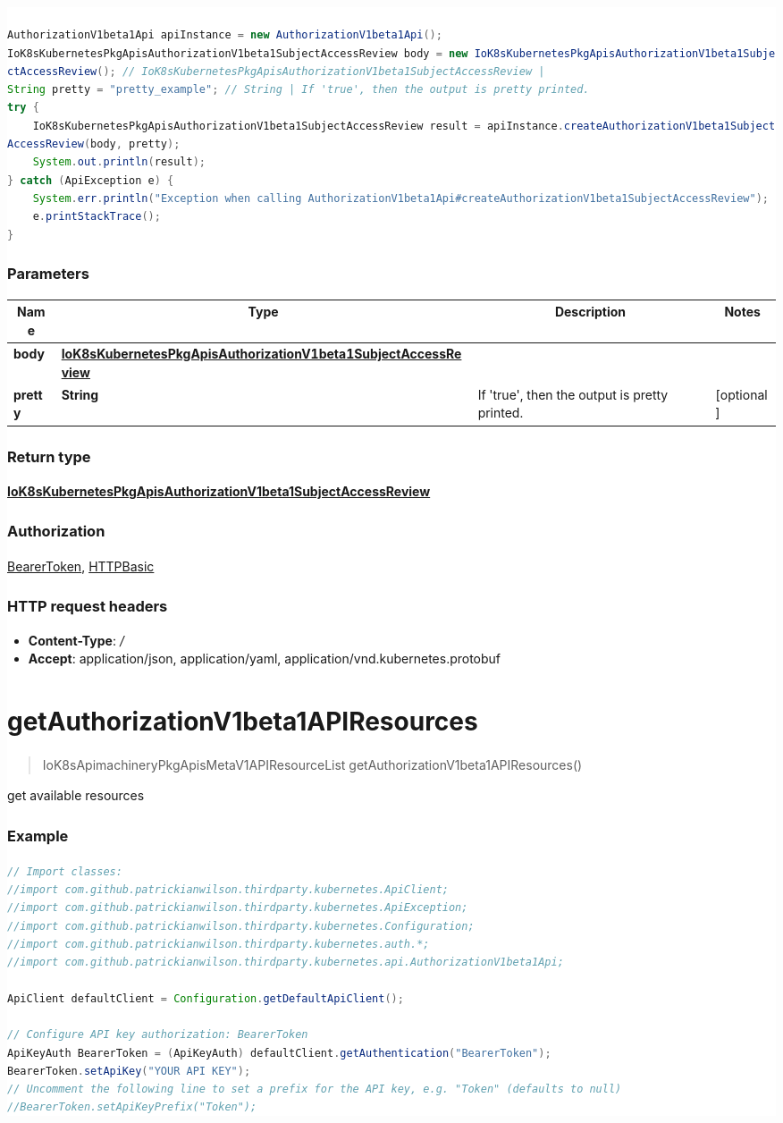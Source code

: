 ```java

AuthorizationV1beta1Api apiInstance = new AuthorizationV1beta1Api();
IoK8sKubernetesPkgApisAuthorizationV1beta1SubjectAccessReview body = new IoK8sKubernetesPkgApisAuthorizationV1beta1SubjectAccessReview(); // IoK8sKubernetesPkgApisAuthorizationV1beta1SubjectAccessReview | 
String pretty = "pretty_example"; // String | If 'true', then the output is pretty printed.
try {
    IoK8sKubernetesPkgApisAuthorizationV1beta1SubjectAccessReview result = apiInstance.createAuthorizationV1beta1SubjectAccessReview(body, pretty);
    System.out.println(result);
} catch (ApiException e) {
    System.err.println("Exception when calling AuthorizationV1beta1Api#createAuthorizationV1beta1SubjectAccessReview");
    e.printStackTrace();
}
```

### Parameters

Name | Type | Description  | Notes
------------- | ------------- | ------------- | -------------
 **body** | [**IoK8sKubernetesPkgApisAuthorizationV1beta1SubjectAccessReview**](IoK8sKubernetesPkgApisAuthorizationV1beta1SubjectAccessReview.md)|  |
 **pretty** | **String**| If &#39;true&#39;, then the output is pretty printed. | [optional]

### Return type

[**IoK8sKubernetesPkgApisAuthorizationV1beta1SubjectAccessReview**](IoK8sKubernetesPkgApisAuthorizationV1beta1SubjectAccessReview.md)

### Authorization

[BearerToken](../README.md#BearerToken), [HTTPBasic](../README.md#HTTPBasic)

### HTTP request headers

 - **Content-Type**: */*
 - **Accept**: application/json, application/yaml, application/vnd.kubernetes.protobuf

<a name="getAuthorizationV1beta1APIResources"></a>
# **getAuthorizationV1beta1APIResources**
> IoK8sApimachineryPkgApisMetaV1APIResourceList getAuthorizationV1beta1APIResources()



get available resources

### Example
```java
// Import classes:
//import com.github.patrickianwilson.thirdparty.kubernetes.ApiClient;
//import com.github.patrickianwilson.thirdparty.kubernetes.ApiException;
//import com.github.patrickianwilson.thirdparty.kubernetes.Configuration;
//import com.github.patrickianwilson.thirdparty.kubernetes.auth.*;
//import com.github.patrickianwilson.thirdparty.kubernetes.api.AuthorizationV1beta1Api;

ApiClient defaultClient = Configuration.getDefaultApiClient();

// Configure API key authorization: BearerToken
ApiKeyAuth BearerToken = (ApiKeyAuth) defaultClient.getAuthentication("BearerToken");
BearerToken.setApiKey("YOUR API KEY");
// Uncomment the following line to set a prefix for the API key, e.g. "Token" (defaults to null)
//BearerToken.setApiKeyPrefix("Token");

```
